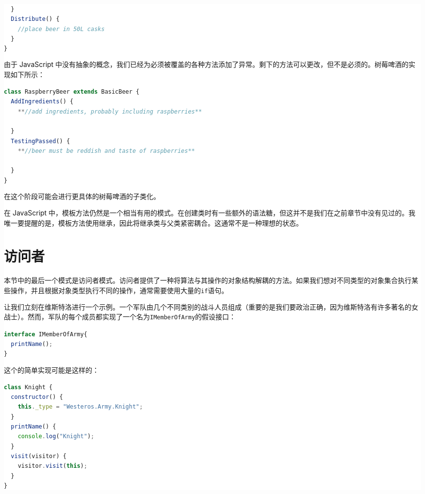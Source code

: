 ```js
  }
  Distribute() {
    //place beer in 50L casks
  }
}
```

由于 JavaScript 中没有抽象的概念，我们已经为必须被覆盖的各种方法添加了异常。剩下的方法可以更改，但不是必须的。树莓啤酒的实现如下所示：

```js
class RaspberryBeer extends BasicBeer {
  AddIngredients() {
    **//add ingredients, probably including raspberries** 

  }
  TestingPassed() {
    **//beer must be reddish and taste of raspberries** 

  }
}
```

在这个阶段可能会进行更具体的树莓啤酒的子类化。

在 JavaScript 中，模板方法仍然是一个相当有用的模式。在创建类时有一些额外的语法糖，但这并不是我们在之前章节中没有见过的。我唯一要提醒的是，模板方法使用继承，因此将继承类与父类紧密耦合。这通常不是一种理想的状态。

# 访问者

本节中的最后一个模式是访问者模式。访问者提供了一种将算法与其操作的对象结构解耦的方法。如果我们想对不同类型的对象集合执行某些操作，并且根据对象类型执行不同的操作，通常需要使用大量的`if`语句。

让我们立刻在维斯特洛进行一个示例。一个军队由几个不同类别的战斗人员组成（重要的是我们要政治正确，因为维斯特洛有许多著名的女战士）。然而，军队的每个成员都实现了一个名为`IMemberOfArmy`的假设接口：

```js
interface IMemberOfArmy{
  printName();
}
```

这个的简单实现可能是这样的：

```js
class Knight {
  constructor() {
    this._type = "Westeros.Army.Knight";
  }
  printName() {
    console.log("Knight");
  }
  visit(visitor) {
    visitor.visit(this);
  }
}
```
